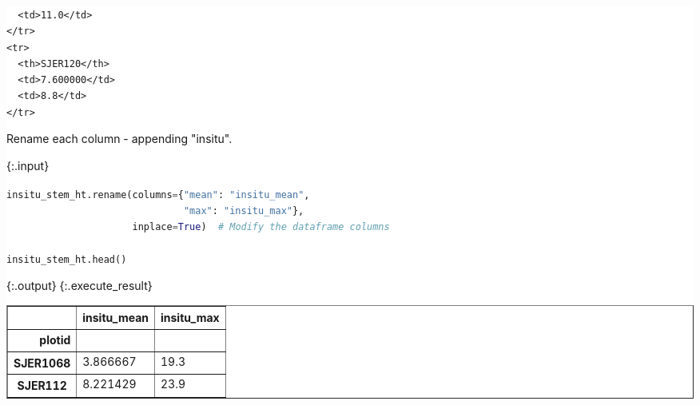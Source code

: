       <td>11.0</td>
    </tr>
    <tr>
      <th>SJER120</th>
      <td>7.600000</td>
      <td>8.8</td>
    </tr>
  </tbody>
</table>
</div>





Rename each column - appending "insitu". 

{:.input}
```python
insitu_stem_ht.rename(columns={"mean": "insitu_mean",
                               "max": "insitu_max"},
                      inplace=True)  # Modify the dataframe columns

insitu_stem_ht.head()
```

{:.output}
{:.execute_result}



<div>
<style scoped>
    .dataframe tbody tr th:only-of-type {
        vertical-align: middle;
    }

    .dataframe tbody tr th {
        vertical-align: top;
    }

    .dataframe thead th {
        text-align: right;
    }
</style>
<table border="1" class="dataframe">
  <thead>
    <tr style="text-align: right;">
      <th></th>
      <th>insitu_mean</th>
      <th>insitu_max</th>
    </tr>
    <tr>
      <th>plotid</th>
      <th></th>
      <th></th>
    </tr>
  </thead>
  <tbody>
    <tr>
      <th>SJER1068</th>
      <td>3.866667</td>
      <td>19.3</td>
    </tr>
    <tr>
      <th>SJER112</th>
      <td>8.221429</td>
      <td>23.9</td>
    </tr>